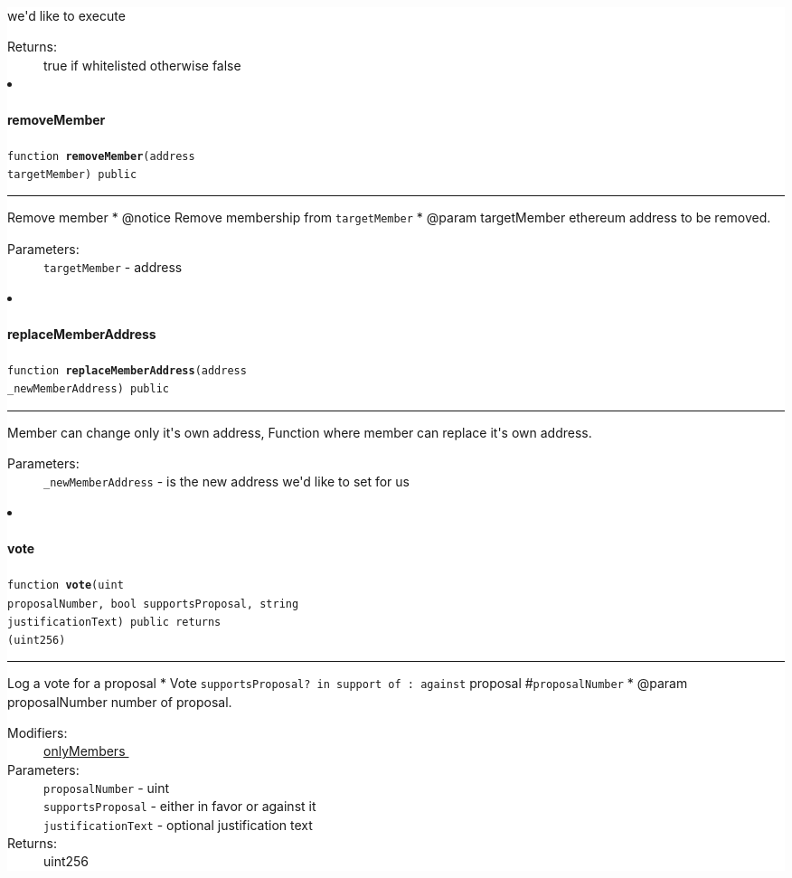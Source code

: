 we&#x27;d like to execute</div></dd><dt><span class="label-return">Returns:</span></dt><dd>true if whitelisted otherwise false</dd></dl></div></div></li><li><div class="item function"><span id="removeMember" class="anchor-marker"></span><h4 class="name">removeMember</h4><div class="body"><code class="signature">function <strong>removeMember</strong><span>(address targetMember) </span><span>public </span></code><hr/><div class="description"><p>Remove member * @notice Remove membership from `targetMember` * @param targetMember ethereum address to be removed.</p></div><dl><dt><span class="label-parameters">Parameters:</span></dt><dd><div><code>targetMember</code> - address</div></dd></dl></div></div></li><li><div class="item function"><span id="replaceMemberAddress" class="anchor-marker"></span><h4 class="name">replaceMemberAddress</h4><div class="body"><code class="signature">function <strong>replaceMemberAddress</strong><span>(address _newMemberAddress) </span><span>public </span></code><hr/><div class="description"><p>Member can change only it&#x27;s own address, Function where member can replace it&#x27;s own address.</p></div><dl><dt><span class="label-parameters">Parameters:</span></dt><dd><div><code>_newMemberAddress</code> - is the new address we&#x27;d like to set for us</div></dd></dl></div></div></li><li><div class="item function"><span id="vote" class="anchor-marker"></span><h4 class="name">vote</h4><div class="body"><code class="signature">function <strong>vote</strong><span>(uint proposalNumber, bool supportsProposal, string justificationText) </span><span>public </span><span>returns  (uint256) </span></code><hr/><div class="description"><p>Log a vote for a proposal * Vote `supportsProposal? in support of : against` proposal #`proposalNumber` * @param proposalNumber number of proposal.</p></div><dl><dt><span class="label-modifiers">Modifiers:</span></dt><dd><a href="2key_singleton-contracts_TwoKeyCongress.html#onlyMembers">onlyMembers </a></dd><dt><span class="label-parameters">Parameters:</span></dt><dd><div><code>proposalNumber</code> - uint</div><div><code>supportsProposal</code> - either in favor or against it</div><div><code>justificationText</code> - optional justification text</div></dd><dt><span class="label-return">Returns:</span></dt><dd>uint256</dd></dl></div></div></li></ul></div></div></div>
